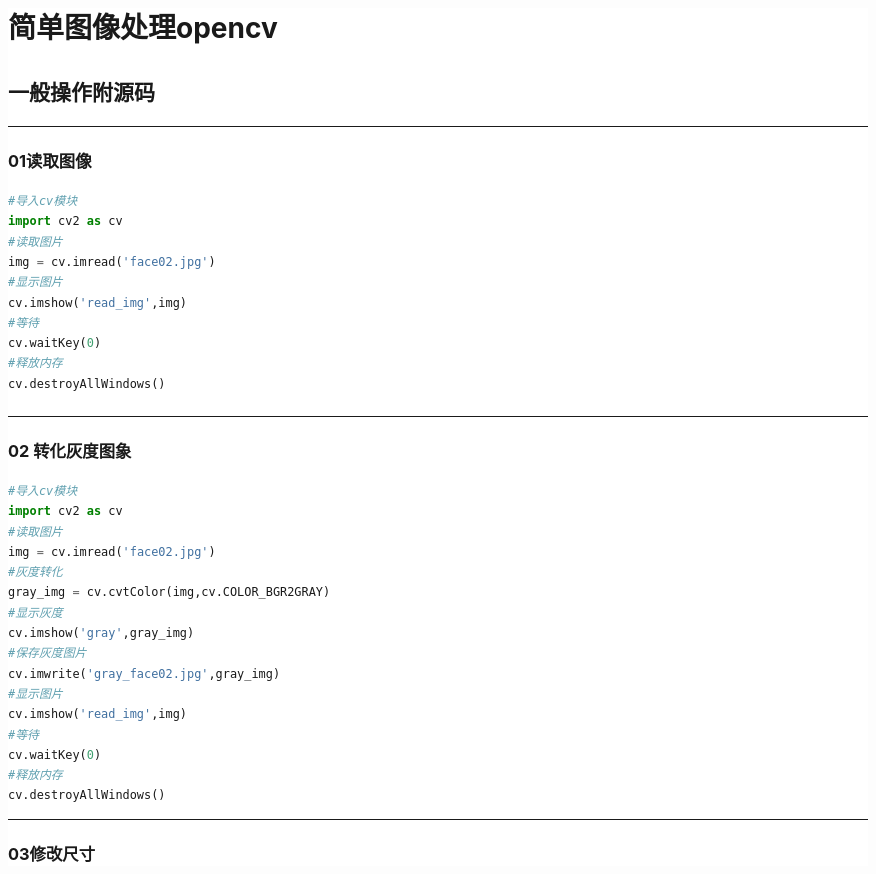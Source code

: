 # 简单图像处理opencv

## 一般操作附源码

----



### 01读取图像

```py
#导入cv模块
import cv2 as cv
#读取图片
img = cv.imread('face02.jpg')
#显示图片
cv.imshow('read_img',img)
#等待
cv.waitKey(0)
#释放内存
cv.destroyAllWindows()

```

### 

---
### 02 转化灰度图象

```py
#导入cv模块
import cv2 as cv
#读取图片
img = cv.imread('face02.jpg')
#灰度转化
gray_img = cv.cvtColor(img,cv.COLOR_BGR2GRAY)
#显示灰度
cv.imshow('gray',gray_img)
#保存灰度图片
cv.imwrite('gray_face02.jpg',gray_img)
#显示图片
cv.imshow('read_img',img)
#等待
cv.waitKey(0)
#释放内存
cv.destroyAllWindows()

```

----

### 03修改尺寸
